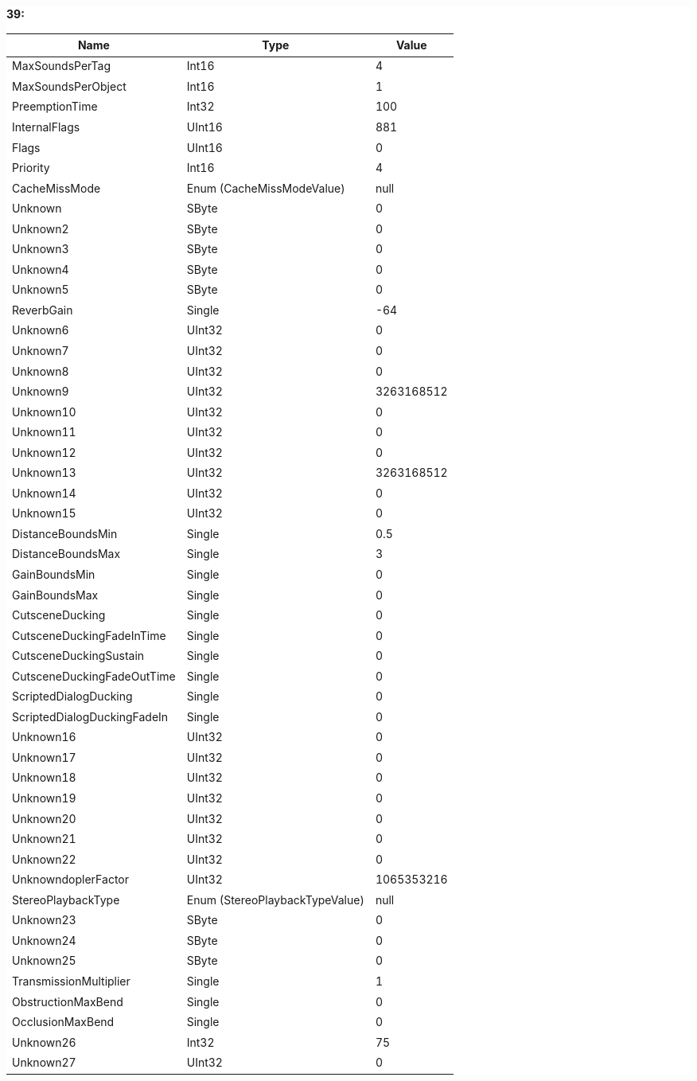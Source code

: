 
**39:**

Name	| Type	| Value
---	|---	|---	|
MaxSoundsPerTag	|Int16	|4
MaxSoundsPerObject	|Int16	|1
PreemptionTime	|Int32	|100
InternalFlags	|UInt16	|881
Flags	|UInt16	|0
Priority	|Int16	|4
CacheMissMode	|Enum (CacheMissModeValue)	|null
Unknown	|SByte	|0
Unknown2	|SByte	|0
Unknown3	|SByte	|0
Unknown4	|SByte	|0
Unknown5	|SByte	|0
ReverbGain	|Single	|-64
Unknown6	|UInt32	|0
Unknown7	|UInt32	|0
Unknown8	|UInt32	|0
Unknown9	|UInt32	|3263168512
Unknown10	|UInt32	|0
Unknown11	|UInt32	|0
Unknown12	|UInt32	|0
Unknown13	|UInt32	|3263168512
Unknown14	|UInt32	|0
Unknown15	|UInt32	|0
DistanceBoundsMin	|Single	|0.5
DistanceBoundsMax	|Single	|3
GainBoundsMin	|Single	|0
GainBoundsMax	|Single	|0
CutsceneDucking	|Single	|0
CutsceneDuckingFadeInTime	|Single	|0
CutsceneDuckingSustain	|Single	|0
CutsceneDuckingFadeOutTime	|Single	|0
ScriptedDialogDucking	|Single	|0
ScriptedDialogDuckingFadeIn	|Single	|0
Unknown16	|UInt32	|0
Unknown17	|UInt32	|0
Unknown18	|UInt32	|0
Unknown19	|UInt32	|0
Unknown20	|UInt32	|0
Unknown21	|UInt32	|0
Unknown22	|UInt32	|0
UnknowndoplerFactor	|UInt32	|1065353216
StereoPlaybackType	|Enum (StereoPlaybackTypeValue)	|null
Unknown23	|SByte	|0
Unknown24	|SByte	|0
Unknown25	|SByte	|0
TransmissionMultiplier	|Single	|1
ObstructionMaxBend	|Single	|0
OcclusionMaxBend	|Single	|0
Unknown26	|Int32	|75
Unknown27	|UInt32	|0
